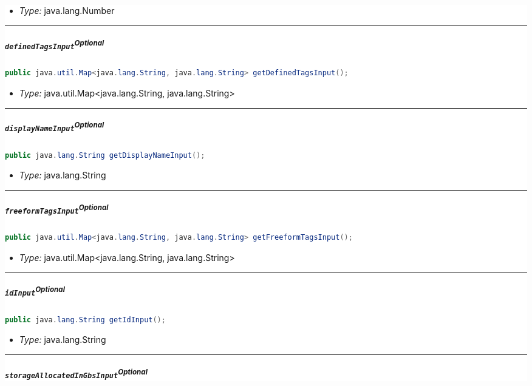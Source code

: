 - *Type:* java.lang.Number

---

##### `definedTagsInput`<sup>Optional</sup> <a name="definedTagsInput" id="rhizo-co-terraform-provider-oci.opsiOperationsInsightsWarehouse.OpsiOperationsInsightsWarehouse.property.definedTagsInput"></a>

```java
public java.util.Map<java.lang.String, java.lang.String> getDefinedTagsInput();
```

- *Type:* java.util.Map<java.lang.String, java.lang.String>

---

##### `displayNameInput`<sup>Optional</sup> <a name="displayNameInput" id="rhizo-co-terraform-provider-oci.opsiOperationsInsightsWarehouse.OpsiOperationsInsightsWarehouse.property.displayNameInput"></a>

```java
public java.lang.String getDisplayNameInput();
```

- *Type:* java.lang.String

---

##### `freeformTagsInput`<sup>Optional</sup> <a name="freeformTagsInput" id="rhizo-co-terraform-provider-oci.opsiOperationsInsightsWarehouse.OpsiOperationsInsightsWarehouse.property.freeformTagsInput"></a>

```java
public java.util.Map<java.lang.String, java.lang.String> getFreeformTagsInput();
```

- *Type:* java.util.Map<java.lang.String, java.lang.String>

---

##### `idInput`<sup>Optional</sup> <a name="idInput" id="rhizo-co-terraform-provider-oci.opsiOperationsInsightsWarehouse.OpsiOperationsInsightsWarehouse.property.idInput"></a>

```java
public java.lang.String getIdInput();
```

- *Type:* java.lang.String

---

##### `storageAllocatedInGbsInput`<sup>Optional</sup> <a name="storageAllocatedInGbsInput" id="rhizo-co-terraform-provider-oci.opsiOperationsInsightsWarehouse.OpsiOperationsInsightsWarehouse.property.storageAllocatedInGbsInput"></a>
